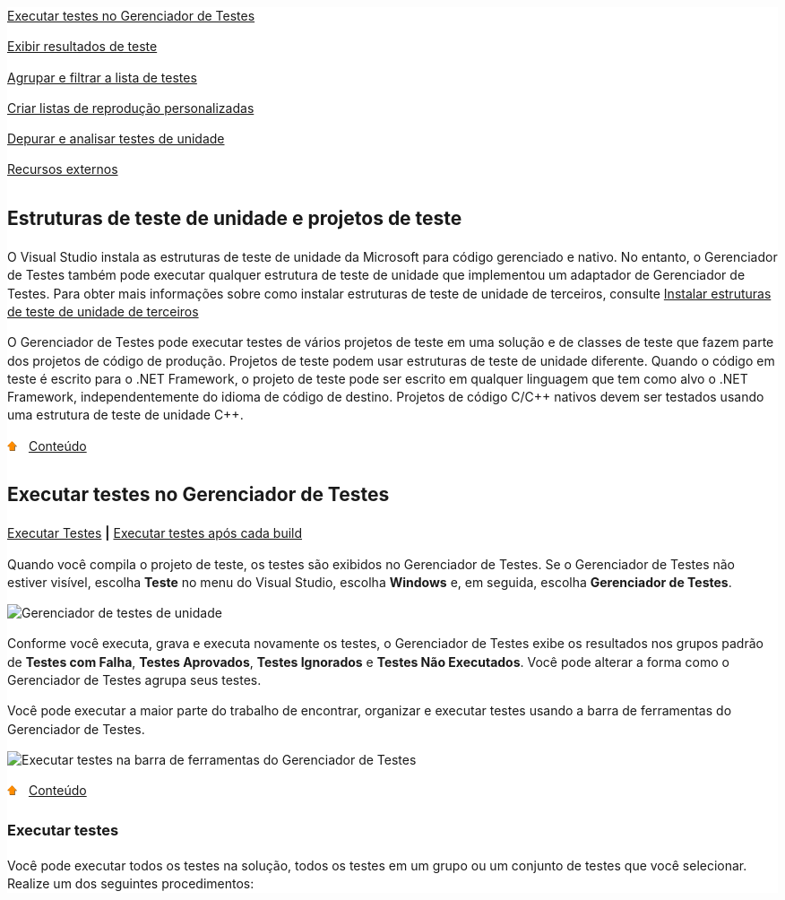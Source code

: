  [Executar testes no Gerenciador de Testes](#BKMK_Run_tests_in_Test_Explorer)  
  
 [Exibir resultados de teste](#BKMK_View_test_results)  
  
 [Agrupar e filtrar a lista de testes](#BKMK_Group_and_filter_the_test_list)  
  
 [Criar listas de reprodução personalizadas](#BKMK_Create_custom_playlists)  
  
 [Depurar e analisar testes de unidade](#BKMK_Debug_and_analyze_unit_tests)  
  
 [Recursos externos](#BKMK_External_resources)  
  
##  <a name="BKMK_Unit_test_frameworks_and_test_projects"></a> Estruturas de teste de unidade e projetos de teste  
 O Visual Studio instala as estruturas de teste de unidade da Microsoft para código gerenciado e nativo. No entanto, o Gerenciador de Testes também pode executar qualquer estrutura de teste de unidade que implementou um adaptador de Gerenciador de Testes. Para obter mais informações sobre como instalar estruturas de teste de unidade de terceiros, consulte [Instalar estruturas de teste de unidade de terceiros](../test/install-third-party-unit-test-frameworks.md)  
  
 O Gerenciador de Testes pode executar testes de vários projetos de teste em uma solução e de classes de teste que fazem parte dos projetos de código de produção. Projetos de teste podem usar estruturas de teste de unidade diferente. Quando o código em teste é escrito para o .NET Framework, o projeto de teste pode ser escrito em qualquer linguagem que tem como alvo o .NET Framework, independentemente do idioma de código de destino. Projetos de código C/C++ nativos devem ser testados usando uma estrutura de teste de unidade C++.  
  
 ![Voltar ao início](../debugger/media/pcs_backtotop.png "PCS_BackToTop") [Conteúdo](#BKMK_Contents)  
  
##  <a name="BKMK_Run_tests_in_Test_Explorer"></a> Executar testes no Gerenciador de Testes  
 [Executar Testes](#BKMK_Run_tests) **&#124;** [Executar testes após cada build](#BKMK_Run_tests_after_every_build)  
  
 Quando você compila o projeto de teste, os testes são exibidos no Gerenciador de Testes. Se o Gerenciador de Testes não estiver visível, escolha **Teste** no menu do Visual Studio, escolha **Windows** e, em seguida, escolha **Gerenciador de Testes**.  
  
 ![Gerenciador de testes de unidade](~/docs/ide/media/ute_failedpassednotrunsummary.png "UTE_FailedPassedNotRunSummary")  
  
 Conforme você executa, grava e executa novamente os testes, o Gerenciador de Testes exibe os resultados nos grupos padrão de **Testes com Falha**, **Testes Aprovados**, **Testes Ignorados** e **Testes Não Executados**. Você pode alterar a forma como o Gerenciador de Testes agrupa seus testes.  
  
 Você pode executar a maior parte do trabalho de encontrar, organizar e executar testes usando a barra de ferramentas do Gerenciador de Testes.  
  
 ![Executar testes na barra de ferramentas do Gerenciador de Testes](~/docs/test/media/ute_toolbar.png "UTE_ToolBar")  
  
 ![Voltar ao início](../debugger/media/pcs_backtotop.png "PCS_BackToTop") [Conteúdo](#BKMK_Contents)  
  
###  <a name="BKMK_Run_tests"></a> Executar testes  
 Você pode executar todos os testes na solução, todos os testes em um grupo ou um conjunto de testes que você selecionar. Realize um dos seguintes procedimentos:  
  